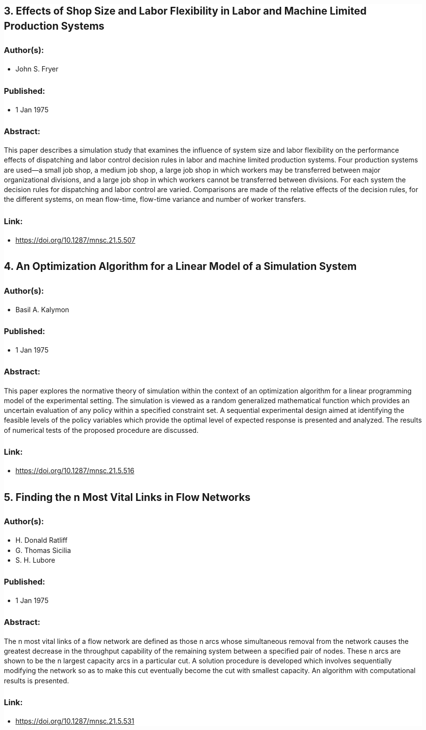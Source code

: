 ## 3. Effects of Shop Size and Labor Flexibility in Labor and Machine Limited Production Systems
### Author(s):
- John S. Fryer
### Published:
- 1 Jan 1975
### Abstract:
This paper describes a simulation study that examines the influence of system size and labor flexibility on the performance effects of dispatching and labor control decision rules in labor and machine limited production systems. Four production systems are used—a small job shop, a medium job shop, a large job shop in which workers may be transferred between major organizational divisions, and a large job shop in which workers cannot be transferred between divisions. For each system the decision rules for dispatching and labor control are varied. Comparisons are made of the relative effects of the decision rules, for the different systems, on mean flow-time, flow-time variance and number of worker transfers.
### Link:
- https://doi.org/10.1287/mnsc.21.5.507

## 4. An Optimization Algorithm for a Linear Model of a Simulation System
### Author(s):
- Basil A. Kalymon
### Published:
- 1 Jan 1975
### Abstract:
This paper explores the normative theory of simulation within the context of an optimization algorithm for a linear programming model of the experimental setting. The simulation is viewed as a random generalized mathematical function which provides an uncertain evaluation of any policy within a specified constraint set. A sequential experimental design aimed at identifying the feasible levels of the policy variables which provide the optimal level of expected response is presented and analyzed. The results of numerical tests of the proposed procedure are discussed.
### Link:
- https://doi.org/10.1287/mnsc.21.5.516

## 5. Finding the n Most Vital Links in Flow Networks
### Author(s):
- H. Donald Ratliff
- G. Thomas Sicilia
- S. H. Lubore
### Published:
- 1 Jan 1975
### Abstract:
The n most vital links of a flow network are defined as those n arcs whose simultaneous removal from the network causes the greatest decrease in the throughput capability of the remaining system between a specified pair of nodes. These n arcs are shown to be the n largest capacity arcs in a particular cut. A solution procedure is developed which involves sequentially modifying the network so as to make this cut eventually become the cut with smallest capacity. An algorithm with computational results is presented.
### Link:
- https://doi.org/10.1287/mnsc.21.5.531
